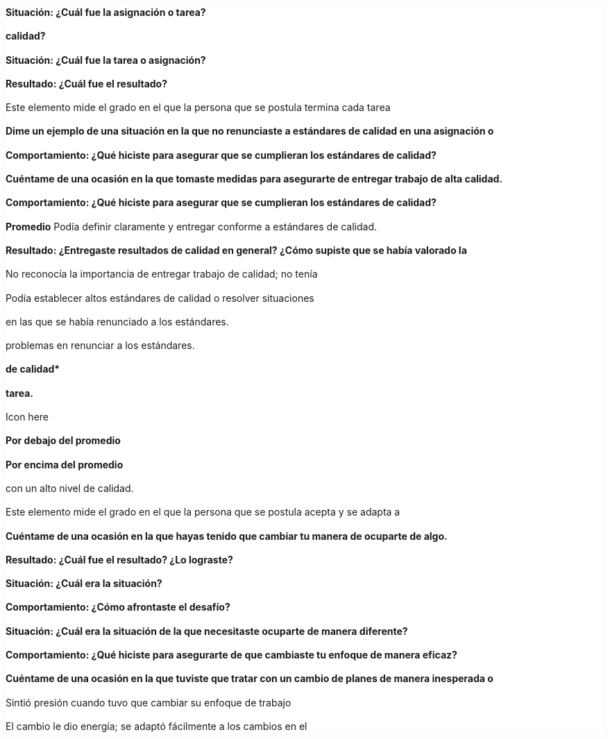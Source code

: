 **Situación: ¿Cuál fue la asignación o tarea?**

**calidad?**

**Situación: ¿Cuál fue la tarea o asignación?**

**Resultado: ¿Cuál fue el resultado?**

Este elemento mide el grado en el que la persona que se postula termina cada tarea

**Dime un ejemplo de una situación en la que no renunciaste a estándares de calidad en una asignación o**

**Comportamiento: ¿Qué hiciste para asegurar que se cumplieran los estándares de calidad?**

**Cuéntame de una ocasión en la que tomaste medidas para asegurarte de entregar trabajo de alta calidad.**

**Comportamiento: ¿Qué hiciste para asegurar que se cumplieran los estándares de calidad?**

**Promedio** Podía definir claramente y entregar conforme a estándares de calidad.

**Resultado: ¿Entregaste resultados de calidad en general? ¿Cómo supiste que se había valorado la**

No reconocía la importancia de entregar trabajo de calidad; no tenía

Podía establecer altos estándares de calidad o resolver situaciones

en las que se había renunciado a los estándares.

problemas en renunciar a los estándares.

**de calidad\***

**tarea.**

Icon here

**Por debajo del promedio**

**Por encima del promedio**

con un alto nivel de calidad.

Este elemento mide el grado en el que la persona que se postula acepta y se adapta a

**Cuéntame de una ocasión en la que hayas tenido que cambiar tu manera de ocuparte de algo.**

**Resultado: ¿Cuál fue el resultado? ¿Lo lograste?**

**Situación: ¿Cuál era la situación?**

**Comportamiento: ¿Cómo afrontaste el desafío?**

**Situación: ¿Cuál era la situación de la que necesitaste ocuparte de manera diferente?**

**Comportamiento: ¿Qué hiciste para asegurarte de que cambiaste tu enfoque de manera eficaz?**

**Cuéntame de una ocasión en la que tuviste que tratar con un cambio de planes de manera inesperada o**

Sintió presión cuando tuvo que cambiar su enfoque de trabajo

El cambio le dio energía; se adaptó fácilmente a los cambios en el
